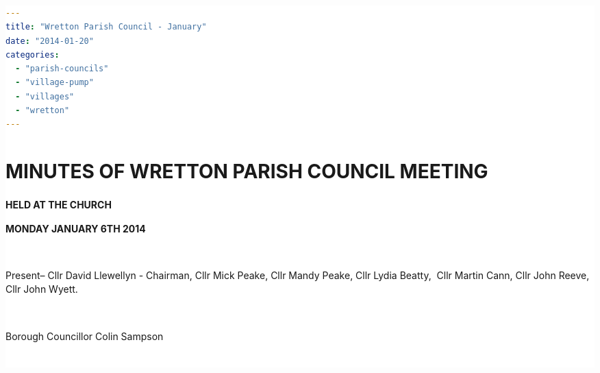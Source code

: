 ```yaml
---
title: "Wretton Parish Council - January"
date: "2014-01-20"
categories: 
  - "parish-councils"
  - "village-pump"
  - "villages"
  - "wretton"
---
```


# MINUTES OF WRETTON PARISH COUNCIL MEETING

**HELD AT THE CHURCH**

**MONDAY JANUARY 6TH 2014**

 

Present– Cllr David Llewellyn - Chairman, Cllr Mick Peake, Cllr Mandy Peake, Cllr Lydia Beatty,  Cllr Martin Cann, Cllr John Reeve, Cllr John Wyett.

 

Borough Councillor Colin Sampson

 
